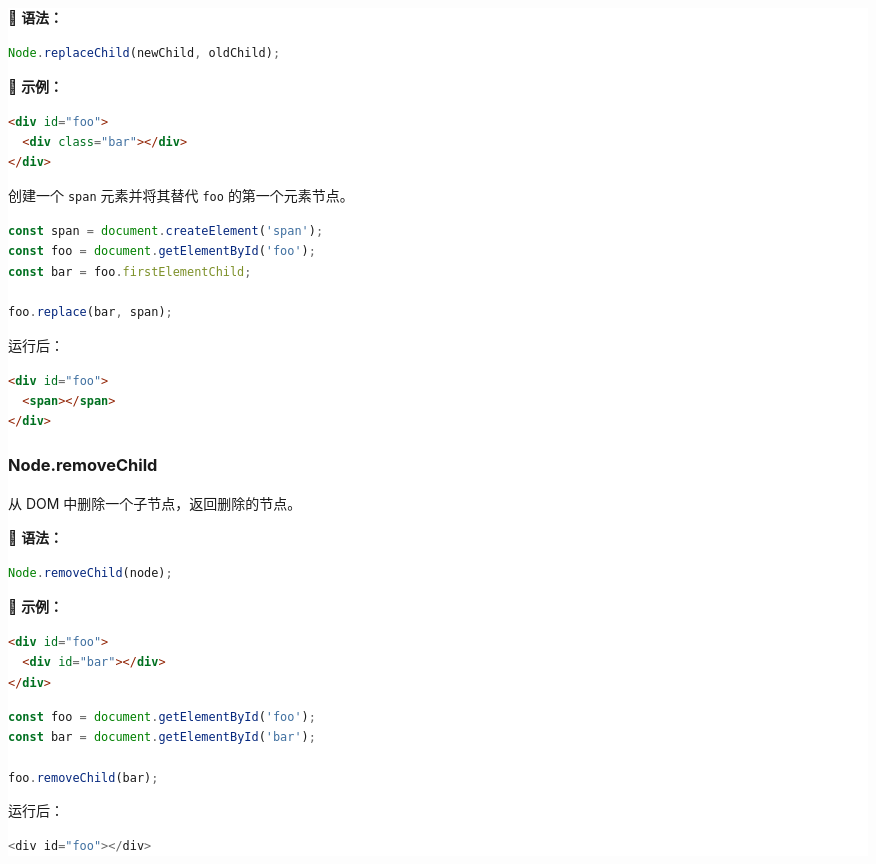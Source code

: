 📖 **语法：**

```js
Node.replaceChild(newChild, oldChild);
```

🌰 **示例：**

```html
<div id="foo">
  <div class="bar"></div>
</div>
```

创建一个 `span` 元素并将其替代 `foo` 的第一个元素节点。

```js
const span = document.createElement('span');
const foo = document.getElementById('foo');
const bar = foo.firstElementChild;

foo.replace(bar, span);
```

运行后：

```html
<div id="foo">
  <span></span>
</div>
```

### Node.removeChild

从 DOM 中删除一个子节点，返回删除的节点。

📖 **语法：**

```js
Node.removeChild(node);
```

🌰 **示例：**

```html
<div id="foo">
  <div id="bar"></div>
</div>
```

```js
const foo = document.getElementById('foo');
const bar = document.getElementById('bar');

foo.removeChild(bar);
```

运行后：

```js
<div id="foo"></div>
```
